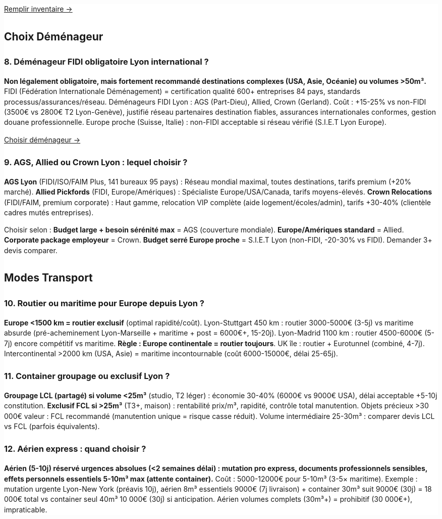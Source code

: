 [Remplir inventaire →](/blog/demenagement-international-lyon/documents-demenagement-international-lyon)

## Choix Déménageur

### 8. Déménageur FIDI obligatoire Lyon international ?

**Non légalement obligatoire, mais fortement recommandé destinations complexes (USA, Asie, Océanie) ou volumes >50m³.** FIDI (Fédération Internationale Déménagement) = certification qualité 600+ entreprises 84 pays, standards processus/assurances/réseau. Déménageurs FIDI Lyon : AGS (Part-Dieu), Allied, Crown (Gerland). Coût : +15-25% vs non-FIDI (3500€ vs 2800€ T2 Lyon-Genève), justifié réseau partenaires destination fiables, assurances internationales conformes, gestion douane professionnelle. Europe proche (Suisse, Italie) : non-FIDI acceptable si réseau vérifié (S.I.E.T Lyon Europe).

[Choisir déménageur →](/blog/demenagement-international-lyon/choisir-demenageur-international-lyon)

### 9. AGS, Allied ou Crown Lyon : lequel choisir ?

**AGS Lyon** (FIDI/ISO/FAIM Plus, 141 bureaux 95 pays) : Réseau mondial maximal, toutes destinations, tarifs premium (+20% marché). **Allied Pickfords** (FIDI, Europe/Amériques) : Spécialiste Europe/USA/Canada, tarifs moyens-élevés. **Crown Relocations** (FIDI/FAIM, premium corporate) : Haut gamme, relocation VIP complète (aide logement/écoles/admin), tarifs +30-40% (clientèle cadres mutés entreprises).

Choisir selon : **Budget large + besoin sérénité max** = AGS (couverture mondiale). **Europe/Amériques standard** = Allied. **Corporate package employeur** = Crown. **Budget serré Europe proche** = S.I.E.T Lyon (non-FIDI, -20-30% vs FIDI). Demander 3+ devis comparer.

## Modes Transport

### 10. Routier ou maritime pour Europe depuis Lyon ?

**Europe <1500 km = routier exclusif** (optimal rapidité/coût). Lyon-Stuttgart 450 km : routier 3000-5000€ (3-5j) vs maritime absurde (pré-acheminement Lyon-Marseille + maritime + post = 6000€+, 15-20j). Lyon-Madrid 1100 km : routier 4500-6000€ (5-7j) encore compétitif vs maritime. **Règle : Europe continentale = routier toujours**. UK île : routier + Eurotunnel (combiné, 4-7j). Intercontinental >2000 km (USA, Asie) = maritime incontournable (coût 6000-15000€, délai 25-65j).

### 11. Container groupage ou exclusif Lyon ?

**Groupage LCL (partagé) si volume <25m³** (studio, T2 léger) : économie 30-40% (6000€ vs 9000€ USA), délai acceptable +5-10j constitution. **Exclusif FCL si >25m³** (T3+, maison) : rentabilité prix/m³, rapidité, contrôle total manutention. Objets précieux >30 000€ valeur : FCL recommandé (manutention unique = risque casse réduit). Volume intermédiaire 25-30m³ : comparer devis LCL vs FCL (parfois équivalents).

### 12. Aérien express : quand choisir ?

**Aérien (5-10j) réservé urgences absolues (<2 semaines délai) : mutation pro express, documents professionnels sensibles, effets personnels essentiels 5-10m³ max (attente container).** Coût : 5000-12000€ pour 5-10m³ (3-5× maritime). Exemple : mutation urgente Lyon-New York (préavis 10j), aérien 8m³ essentiels 9000€ (7j livraison) + container 30m³ suit 9000€ (30j) = 18 000€ total vs container seul 40m³ 10 000€ (30j) si anticipation. Aérien volumes complets (30m³+) = prohibitif (30 000€+), impraticable.
